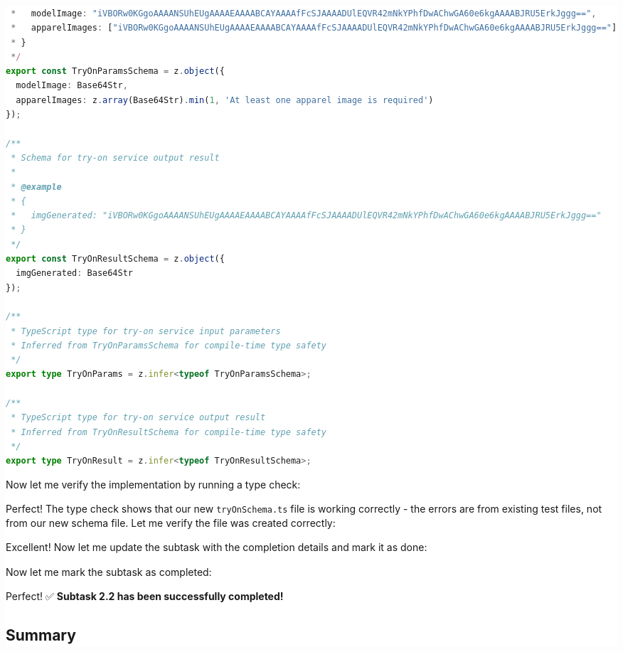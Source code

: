 ```typescript
 *   modelImage: "iVBORw0KGgoAAAANSUhEUgAAAAEAAAABCAYAAAAfFcSJAAAADUlEQVR42mNkYPhfDwAChwGA60e6kgAAAABJRU5ErkJggg==",
 *   apparelImages: ["iVBORw0KGgoAAAANSUhEUgAAAAEAAAABCAYAAAAfFcSJAAAADUlEQVR42mNkYPhfDwAChwGA60e6kgAAAABJRU5ErkJggg=="]
 * }
 */
export const TryOnParamsSchema = z.object({
  modelImage: Base64Str,
  apparelImages: z.array(Base64Str).min(1, 'At least one apparel image is required')
});

/**
 * Schema for try-on service output result
 * 
 * @example
 * {
 *   imgGenerated: "iVBORw0KGgoAAAANSUhEUgAAAAEAAAABCAYAAAAfFcSJAAAADUlEQVR42mNkYPhfDwAChwGA60e6kgAAAABJRU5ErkJggg=="
 * }
 */
export const TryOnResultSchema = z.object({
  imgGenerated: Base64Str
});

/**
 * TypeScript type for try-on service input parameters
 * Inferred from TryOnParamsSchema for compile-time type safety
 */
export type TryOnParams = z.infer<typeof TryOnParamsSchema>;

/**
 * TypeScript type for try-on service output result
 * Inferred from TryOnResultSchema for compile-time type safety
 */
export type TryOnResult = z.infer<typeof TryOnResultSchema>;
```

Now let me verify the implementation by running a type check:


Perfect! The type check shows that our new `tryOnSchema.ts` file is working correctly - the errors are from existing test files, not from our new schema file. Let me verify the file was created correctly:


Excellent! Now let me update the subtask with the completion details and mark it as done:


Now let me mark the subtask as completed:


Perfect! ✅ **Subtask 2.2 has been successfully completed!**

## Summary
